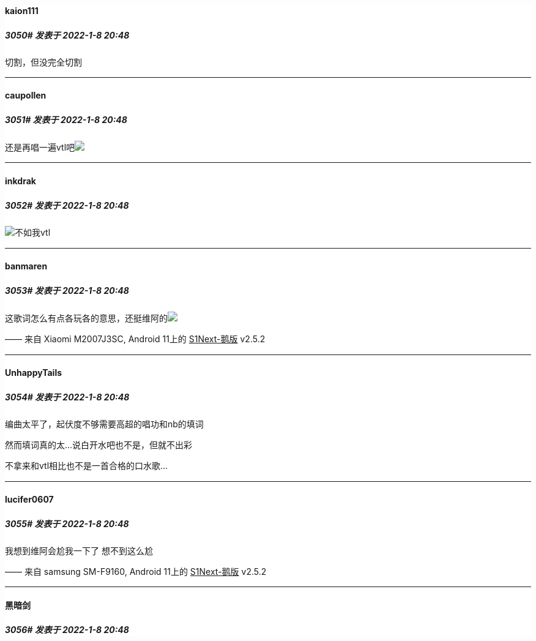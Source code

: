 ####  kaion111  
##### 3050#       发表于 2022-1-8 20:48

切割，但没完全切割

*****

####  caupollen  
##### 3051#       发表于 2022-1-8 20:48

还是再唱一遍vtl吧<img src="https://static.saraba1st.com/image/smiley/face2017/067.png" referrerpolicy="no-referrer">

*****

####  inkdrak  
##### 3052#       发表于 2022-1-8 20:48

<img src="https://static.saraba1st.com/image/smiley/face2017/067.png" referrerpolicy="no-referrer">不如我vtl

*****

####  banmaren  
##### 3053#       发表于 2022-1-8 20:48

这歌词怎么有点各玩各的意思，还挺维阿的<img src="https://static.saraba1st.com/image/smiley/face2017/067.png" referrerpolicy="no-referrer">

—— 来自 Xiaomi M2007J3SC, Android 11上的 [S1Next-鹅版](https://github.com/ykrank/S1-Next/releases) v2.5.2

*****

####  UnhappyTails  
##### 3054#       发表于 2022-1-8 20:48

编曲太平了，起伏度不够需要高超的唱功和nb的填词

然而填词真的太...说白开水吧也不是，但就不出彩

不拿来和vtl相比也不是一首合格的口水歌...

*****

####  lucifer0607  
##### 3055#       发表于 2022-1-8 20:48

我想到维阿会尬我一下了
想不到这么尬

—— 来自 samsung SM-F9160, Android 11上的 [S1Next-鹅版](https://github.com/ykrank/S1-Next/releases) v2.5.2

*****

####  黑暗剑  
##### 3056#       发表于 2022-1-8 20:48
